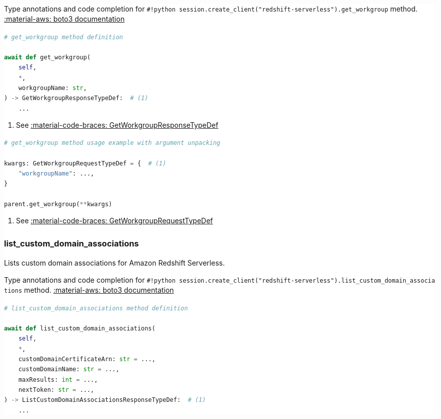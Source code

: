 Type annotations and code completion for `#!python session.create_client("redshift-serverless").get_workgroup` method.
[:material-aws: boto3 documentation](https://boto3.amazonaws.com/v1/documentation/api/latest/reference/services/redshift-serverless/client/get_workgroup.html)

```python
# get_workgroup method definition

await def get_workgroup(
    self,
    *,
    workgroupName: str,
) -> GetWorkgroupResponseTypeDef:  # (1)
    ...
```

1. See [:material-code-braces: GetWorkgroupResponseTypeDef](./type_defs.md#getworkgroupresponsetypedef) 


```python
# get_workgroup method usage example with argument unpacking

kwargs: GetWorkgroupRequestTypeDef = {  # (1)
    "workgroupName": ...,
}

parent.get_workgroup(**kwargs)
```

1. See [:material-code-braces: GetWorkgroupRequestTypeDef](./type_defs.md#getworkgrouprequesttypedef) 

### list\_custom\_domain\_associations

Lists custom domain associations for Amazon Redshift Serverless.

Type annotations and code completion for `#!python session.create_client("redshift-serverless").list_custom_domain_associations` method.
[:material-aws: boto3 documentation](https://boto3.amazonaws.com/v1/documentation/api/latest/reference/services/redshift-serverless/client/list_custom_domain_associations.html)

```python
# list_custom_domain_associations method definition

await def list_custom_domain_associations(
    self,
    *,
    customDomainCertificateArn: str = ...,
    customDomainName: str = ...,
    maxResults: int = ...,
    nextToken: str = ...,
) -> ListCustomDomainAssociationsResponseTypeDef:  # (1)
    ...
```
